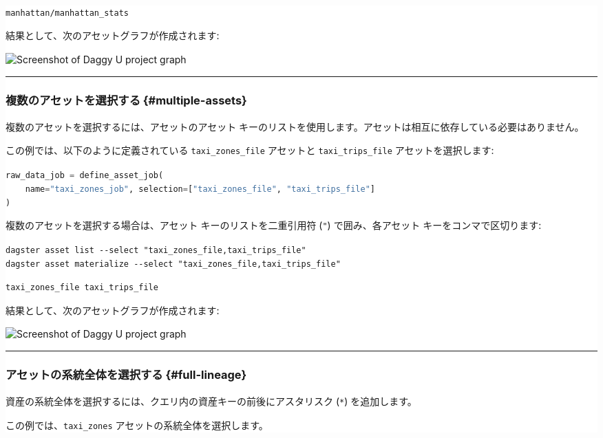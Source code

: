 ```shell
manhattan/manhattan_stats
```

結果として、次のアセットグラフが作成されます:

![Screenshot of Daggy U project graph](/images/guides/build/assets/asset-selection-syntax/select-multiple-components.png)

</TabItem>
</Tabs>

---

### 複数のアセットを選択する \{#multiple-assets}

複数のアセットを選択するには、アセットのアセット キーのリストを使用します。アセットは相互に依存している必要はありません。

この例では、以下のように定義されている `taxi_zones_file` アセットと `taxi_trips_file` アセットを選択します:

<Tabs>
<TabItem value="python" label="Python">

```python
raw_data_job = define_asset_job(
    name="taxi_zones_job", selection=["taxi_zones_file", "taxi_trips_file"]
)
```

</TabItem>
<TabItem value="cli" label="CLI">

複数のアセットを選択する場合は、アセット キーのリストを二重引用符 (`"`) で囲み、各アセット キーをコンマで区切ります:

```shell
dagster asset list --select "taxi_zones_file,taxi_trips_file"
dagster asset materialize --select "taxi_zones_file,taxi_trips_file"
```

</TabItem>
<TabItem value="dagster-ui" label="Dagster UI">

```shell
taxi_zones_file taxi_trips_file
```

結果として、次のアセットグラフが作成されます:

![Screenshot of Daggy U project graph](/images/guides/build/assets/asset-selection-syntax/select-disjointed-lineages.png)

</TabItem>
</Tabs>

---

### アセットの系統全体を選択する \{#full-lineage}

資産の系統全体を選択するには、クエリ内の資産キーの前後にアスタリスク (`*`) を追加します。

この例では、`taxi_zones` アセットの系統全体を選択します。

